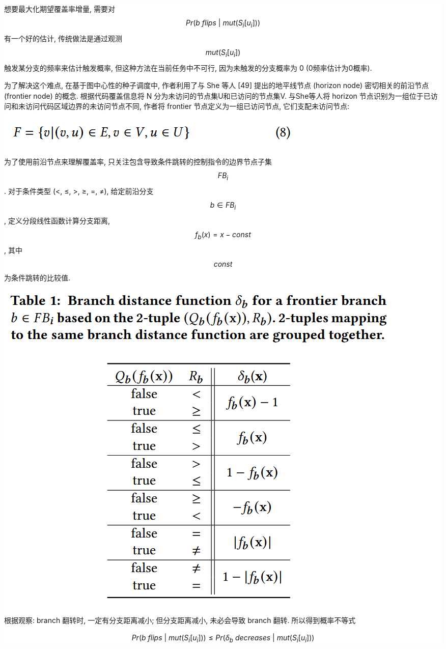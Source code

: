 想要最大化期望覆盖率增量, 需要对 $$Pr(b\ flips\ |\ mut(S_i[u_i]))$$ 有一个好的估计, 传统做法是通过观测 $$mut(S_i[u_i])$$ 触发某分支的频率来估计触发概率, 但这种方法在当前任务中不可行, 因为未触发的分支概率为 0 (0频率估计为0概率). 

为了解决这个难点, 在基于图中心性的种子调度中, 作者利用了与 She 等人 [49] 提出的地平线节点 (horizon node) 密切相关的前沿节点 (frontier node) 的概念. 根据代码覆盖信息将 N 分为未访问的节点集U和已访问的节点集V. 与She等人将 horizon 节点识别为一组位于已访问和未访问代码区域边界的未访问节点不同, 作者将 frontier 节点定义为一组已访问节点, 它们支配未访问节点: 

![image-20250107104952051](assets/image-20250107104952051.png)

为了使用前沿节点来理解覆盖率, 只关注包含导致条件跳转的控制指令的边界节点子集 $$FB_i$$. 对于条件类型 (<, ≤, >, ≥, =, ≠), 给定前沿分支 $$b \in FB_i$$, 定义分段线性函数计算分支距离, $$f_b(x) = x - const$$, 其中 $$const$$ 为条件跳转的比较值.

![image-20250107105510967](assets/image-20250107105510967.png)

根据观察: branch 翻转时, 一定有分支距离减小; 但分支距离减小, 未必会导致 branch 翻转. 所以得到概率不等式



$$ Pr(b\ flips\ |\ mut(S_i[u_i])) \leq Pr(\delta_b\ decreases\ |\ mut(S_i[u_i])) $$
